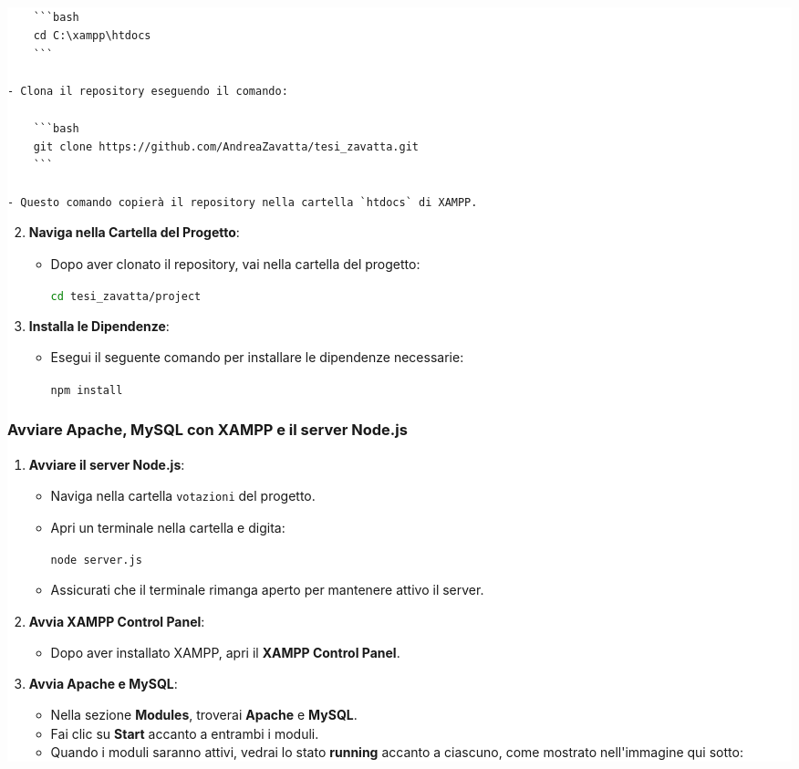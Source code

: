         ```bash
        cd C:\xampp\htdocs
        ```

    - Clona il repository eseguendo il comando:

        ```bash
        git clone https://github.com/AndreaZavatta/tesi_zavatta.git
        ```

    - Questo comando copierà il repository nella cartella `htdocs` di XAMPP.

2. **Naviga nella Cartella del Progetto**:

    - Dopo aver clonato il repository, vai nella cartella del progetto:
        ```bash
        cd tesi_zavatta/project
        ```

3. **Installa le Dipendenze**:

    - Esegui il seguente comando per installare le dipendenze necessarie:
        ```bash
        npm install
        ```

### Avviare Apache, MySQL con XAMPP e il server Node.js

1. **Avviare il server Node.js**:

    - Naviga nella cartella `votazioni` del progetto.
    - Apri un terminale nella cartella e digita:

        ```bash
        node server.js
        ```

    - Assicurati che il terminale rimanga aperto per mantenere attivo il server.

2. **Avvia XAMPP Control Panel**:

    - Dopo aver installato XAMPP, apri il **XAMPP Control Panel**.

3. **Avvia Apache e MySQL**:

    - Nella sezione **Modules**, troverai **Apache** e **MySQL**.
    - Fai clic su **Start** accanto a entrambi i moduli.
    - Quando i moduli saranno attivi, vedrai lo stato **running** accanto a ciascuno, come mostrato nell'immagine qui sotto:
